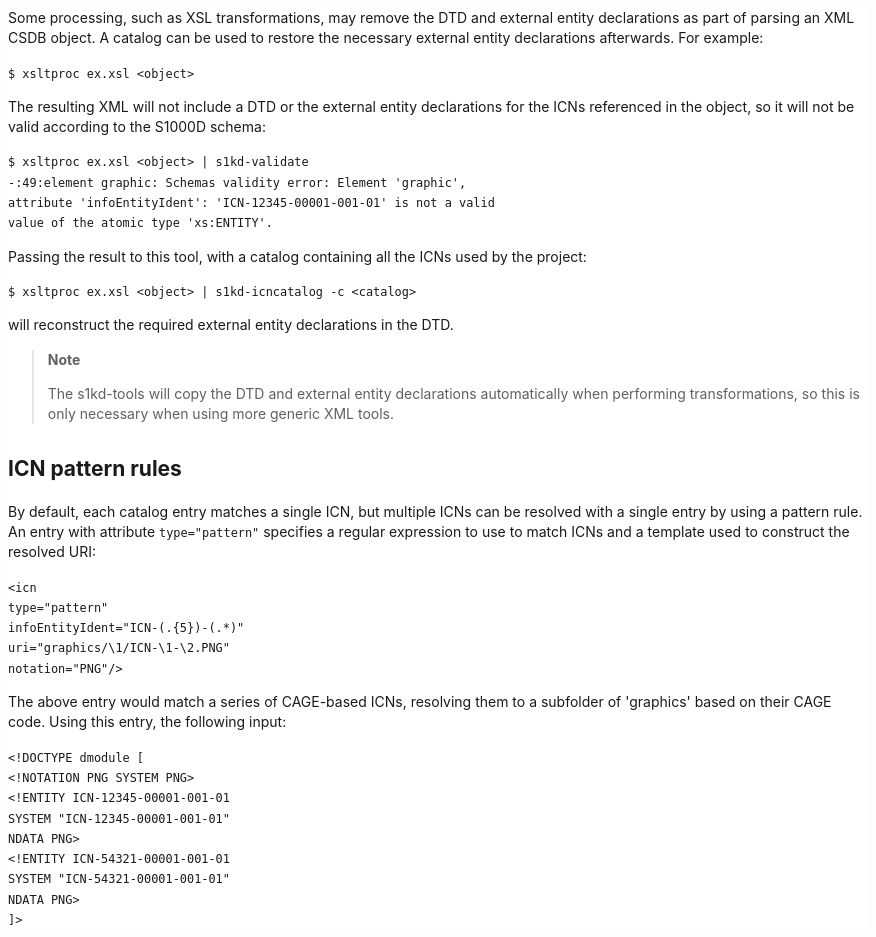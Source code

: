 Some processing, such as XSL transformations, may remove the DTD and
external entity declarations as part of parsing an XML CSDB object. A
catalog can be used to restore the necessary external entity
declarations afterwards. For example:

    $ xsltproc ex.xsl <object>

The resulting XML will not include a DTD or the external entity
declarations for the ICNs referenced in the object, so it will not be
valid according to the S1000D schema:

    $ xsltproc ex.xsl <object> | s1kd-validate
    -:49:element graphic: Schemas validity error: Element 'graphic',
    attribute 'infoEntityIdent': 'ICN-12345-00001-001-01' is not a valid
    value of the atomic type 'xs:ENTITY'.

Passing the result to this tool, with a catalog containing all the ICNs
used by the project:

    $ xsltproc ex.xsl <object> | s1kd-icncatalog -c <catalog>

will reconstruct the required external entity declarations in the DTD.

> **Note**
>
> The s1kd-tools will copy the DTD and external entity declarations
> automatically when performing transformations, so this is only
> necessary when using more generic XML tools.

ICN pattern rules
-----------------

By default, each catalog entry matches a single ICN, but multiple ICNs
can be resolved with a single entry by using a pattern rule. An entry
with attribute `type="pattern"` specifies a regular expression to use to
match ICNs and a template used to construct the resolved URI:

    <icn
    type="pattern"
    infoEntityIdent="ICN-(.{5})-(.*)"
    uri="graphics/\1/ICN-\1-\2.PNG"
    notation="PNG"/>

The above entry would match a series of CAGE-based ICNs, resolving them
to a subfolder of 'graphics' based on their CAGE code. Using this entry,
the following input:

    <!DOCTYPE dmodule [
    <!NOTATION PNG SYSTEM PNG>
    <!ENTITY ICN-12345-00001-001-01
    SYSTEM "ICN-12345-00001-001-01"
    NDATA PNG>
    <!ENTITY ICN-54321-00001-001-01
    SYSTEM "ICN-54321-00001-001-01"
    NDATA PNG>
    ]>

